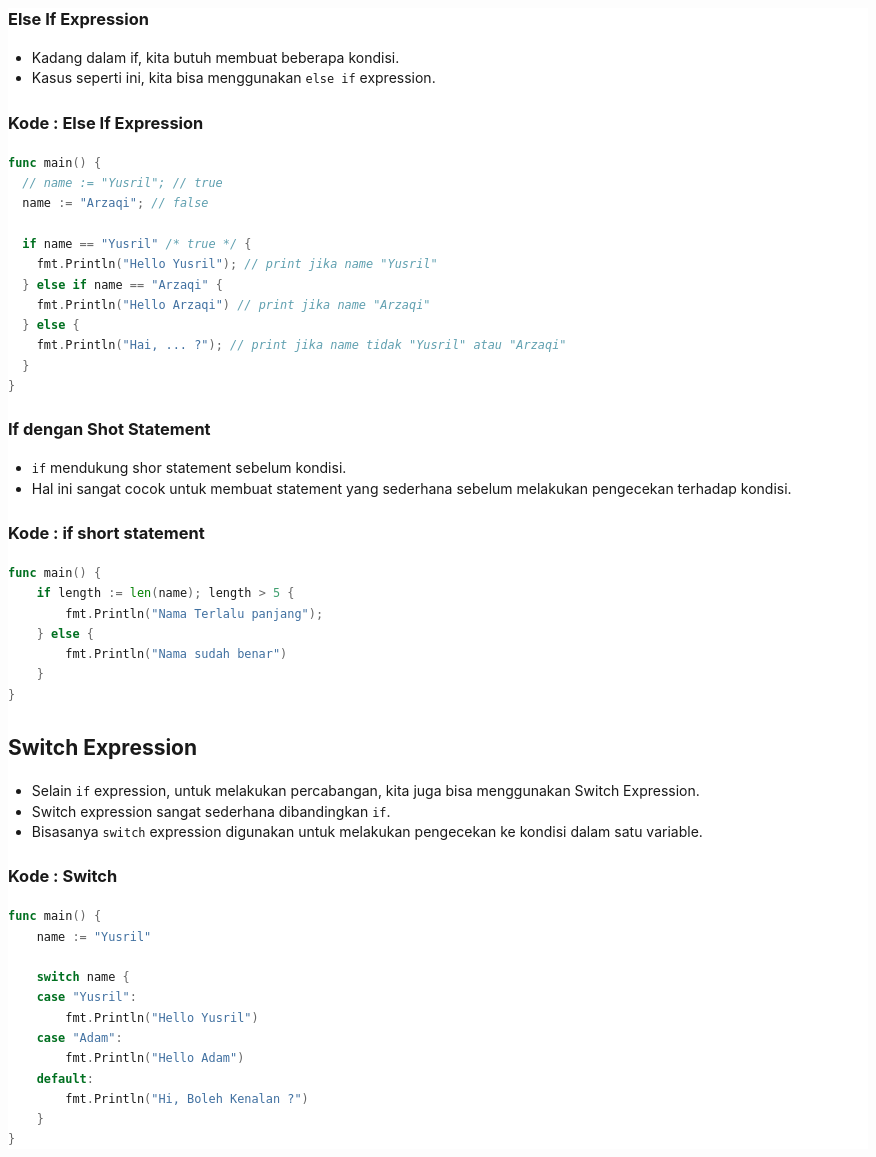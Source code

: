 ### Else If Expression

- Kadang dalam if, kita butuh membuat beberapa kondisi.
- Kasus seperti ini, kita bisa menggunakan `else if` expression.

### Kode : Else If Expression

```go
func main() {
  // name := "Yusril"; // true
  name := "Arzaqi"; // false

  if name == "Yusril" /* true */ {
    fmt.Println("Hello Yusril"); // print jika name "Yusril"
  } else if name == "Arzaqi" {
    fmt.Println("Hello Arzaqi") // print jika name "Arzaqi"
  } else {
    fmt.Println("Hai, ... ?"); // print jika name tidak "Yusril" atau "Arzaqi"
  }
}
```

### If dengan Shot Statement

- `if` mendukung shor statement sebelum kondisi.
- Hal ini sangat cocok untuk membuat statement yang sederhana sebelum melakukan pengecekan terhadap kondisi.

### Kode : if short statement

```go
func main() {
    if length := len(name); length > 5 {
        fmt.Println("Nama Terlalu panjang");
    } else {
        fmt.Println("Nama sudah benar")
    }
}
```

## Switch Expression

- Selain `if` expression, untuk melakukan percabangan, kita juga bisa menggunakan Switch Expression.
- Switch expression sangat sederhana dibandingkan `if`.
- Bisasanya `switch` expression digunakan untuk melakukan pengecekan ke kondisi dalam satu variable.

### Kode : Switch

```go
func main() {
	name := "Yusril"

	switch name {
	case "Yusril":
		fmt.Println("Hello Yusril")
	case "Adam":
		fmt.Println("Hello Adam")
	default:
		fmt.Println("Hi, Boleh Kenalan ?")
	}
}
```
